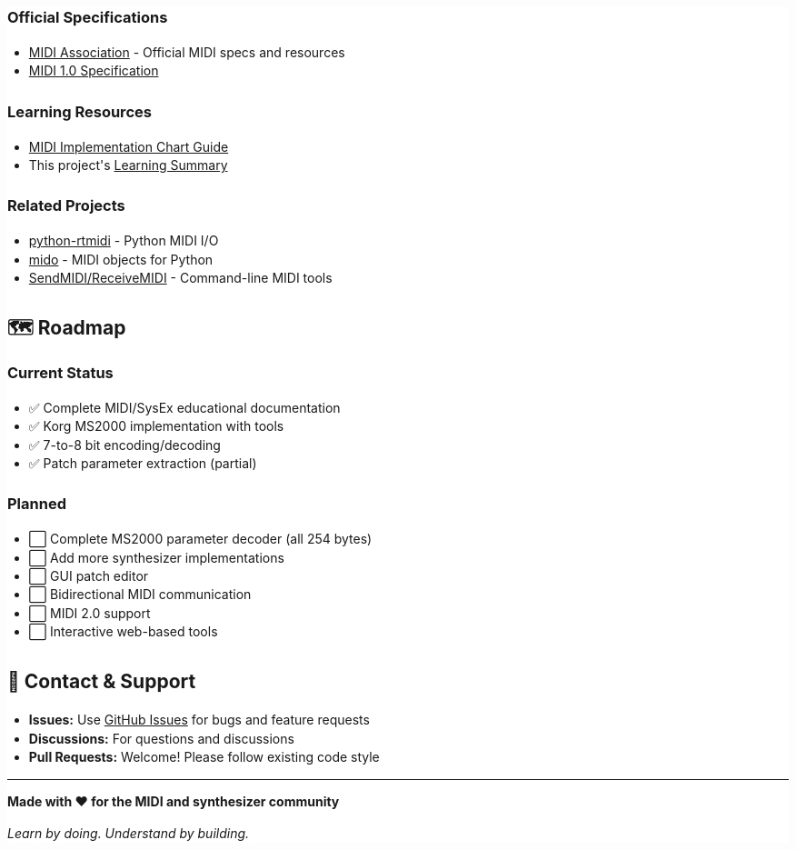 ### Official Specifications
- [MIDI Association](https://www.midi.org/) - Official MIDI specs and resources
- [MIDI 1.0 Specification](https://www.midi.org/specifications/midi1-specifications)

### Learning Resources
- [MIDI Implementation Chart Guide](https://www.midi.org/specifications/midi1-specifications/midi-1-addenda/midi-implementation-chart-instructions)
- This project's [Learning Summary](docs/general/LEARNING_SUMMARY.md)

### Related Projects
- [python-rtmidi](https://github.com/SpotlightKid/python-rtmidi) - Python MIDI I/O
- [mido](https://github.com/mido/mido) - MIDI objects for Python
- [SendMIDI/ReceiveMIDI](https://github.com/gbevin/SendMIDI) - Command-line MIDI tools

## 🗺️ Roadmap

### Current Status
- ✅ Complete MIDI/SysEx educational documentation
- ✅ Korg MS2000 implementation with tools
- ✅ 7-to-8 bit encoding/decoding
- ✅ Patch parameter extraction (partial)

### Planned
- ⬜ Complete MS2000 parameter decoder (all 254 bytes)
- ⬜ Add more synthesizer implementations
- ⬜ GUI patch editor
- ⬜ Bidirectional MIDI communication
- ⬜ MIDI 2.0 support
- ⬜ Interactive web-based tools

## 💬 Contact & Support

- **Issues:** Use [GitHub Issues](https://github.com/yourusername/midi-sysex-learning/issues) for bugs and feature requests
- **Discussions:** For questions and discussions
- **Pull Requests:** Welcome! Please follow existing code style

---

**Made with ❤️ for the MIDI and synthesizer community**

*Learn by doing. Understand by building.*
